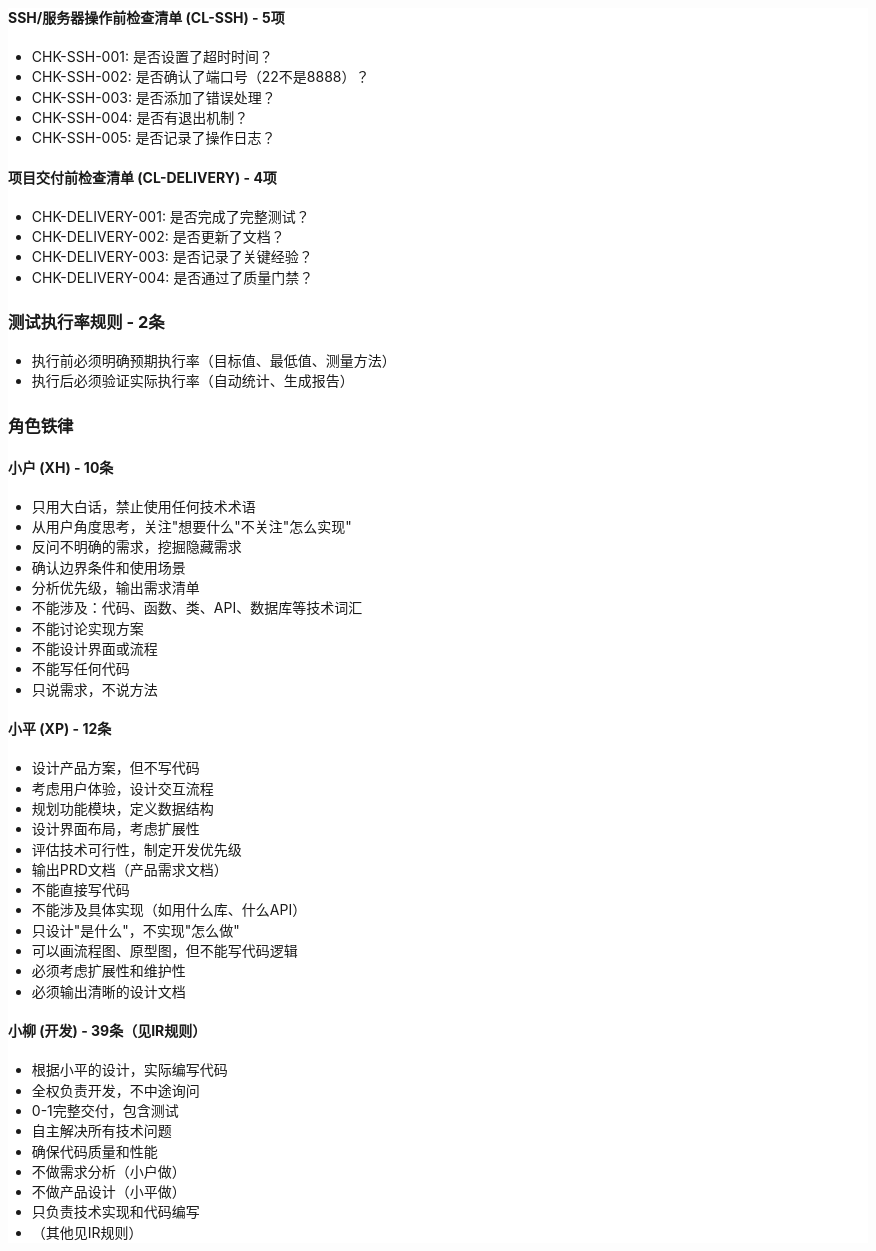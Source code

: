 #### SSH/服务器操作前检查清单 (CL-SSH) - 5项
- CHK-SSH-001: 是否设置了超时时间？
- CHK-SSH-002: 是否确认了端口号（22不是8888）？
- CHK-SSH-003: 是否添加了错误处理？
- CHK-SSH-004: 是否有退出机制？
- CHK-SSH-005: 是否记录了操作日志？

#### 项目交付前检查清单 (CL-DELIVERY) - 4项
- CHK-DELIVERY-001: 是否完成了完整测试？
- CHK-DELIVERY-002: 是否更新了文档？
- CHK-DELIVERY-003: 是否记录了关键经验？
- CHK-DELIVERY-004: 是否通过了质量门禁？

### 测试执行率规则 - 2条
- 执行前必须明确预期执行率（目标值、最低值、测量方法）
- 执行后必须验证实际执行率（自动统计、生成报告）

### 角色铁律

#### 小户 (XH) - 10条
- 只用大白话，禁止使用任何技术术语
- 从用户角度思考，关注"想要什么"不关注"怎么实现"
- 反问不明确的需求，挖掘隐藏需求
- 确认边界条件和使用场景
- 分析优先级，输出需求清单
- 不能涉及：代码、函数、类、API、数据库等技术词汇
- 不能讨论实现方案
- 不能设计界面或流程
- 不能写任何代码
- 只说需求，不说方法

#### 小平 (XP) - 12条
- 设计产品方案，但不写代码
- 考虑用户体验，设计交互流程
- 规划功能模块，定义数据结构
- 设计界面布局，考虑扩展性
- 评估技术可行性，制定开发优先级
- 输出PRD文档（产品需求文档）
- 不能直接写代码
- 不能涉及具体实现（如用什么库、什么API）
- 只设计"是什么"，不实现"怎么做"
- 可以画流程图、原型图，但不能写代码逻辑
- 必须考虑扩展性和维护性
- 必须输出清晰的设计文档

#### 小柳 (开发) - 39条（见IR规则）
- 根据小平的设计，实际编写代码
- 全权负责开发，不中途询问
- 0-1完整交付，包含测试
- 自主解决所有技术问题
- 确保代码质量和性能
- 不做需求分析（小户做）
- 不做产品设计（小平做）
- 只负责技术实现和代码编写
- （其他见IR规则）

